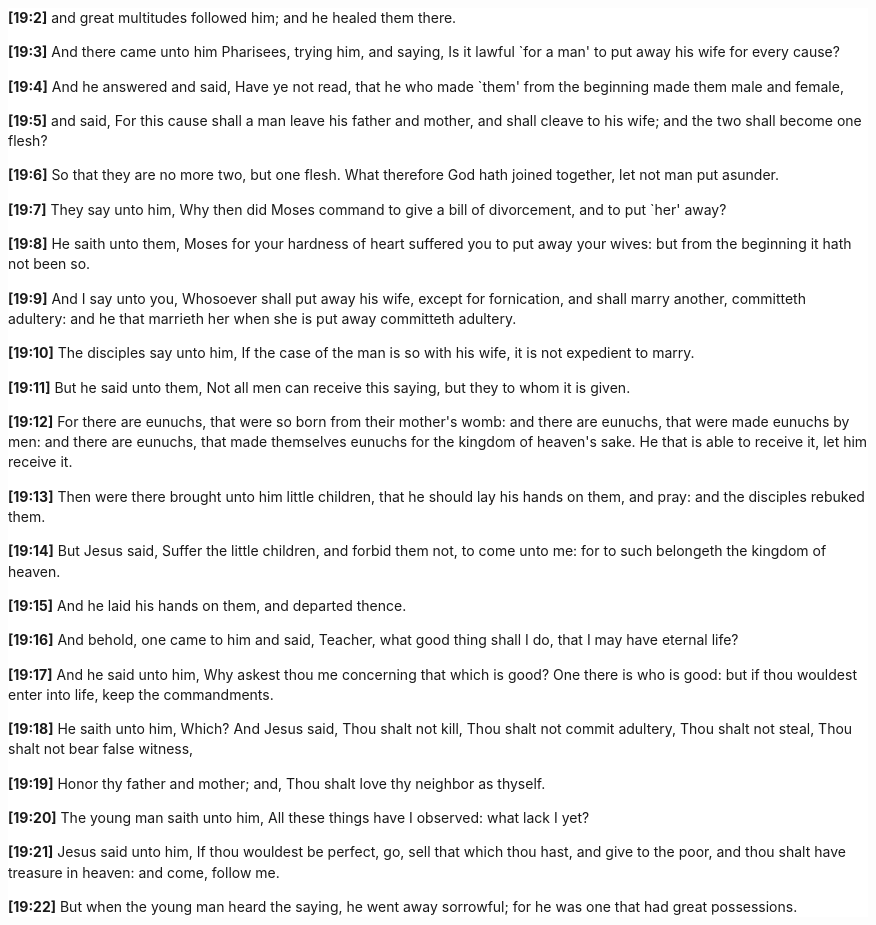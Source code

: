 **[19:2]** and great multitudes followed him; and he healed them there.

**[19:3]** And there came unto him Pharisees, trying him, and saying, Is it lawful `for a man' to put away his wife for every cause?

**[19:4]** And he answered and said, Have ye not read, that he who made `them' from the beginning made them male and female,

**[19:5]** and said, For this cause shall a man leave his father and mother, and shall cleave to his wife; and the two shall become one flesh?

**[19:6]** So that they are no more two, but one flesh. What therefore God hath joined together, let not man put asunder.

**[19:7]** They say unto him, Why then did Moses command to give a bill of divorcement, and to put `her' away?

**[19:8]** He saith unto them, Moses for your hardness of heart suffered you to put away your wives: but from the beginning it hath not been so.

**[19:9]** And I say unto you, Whosoever shall put away his wife, except for fornication, and shall marry another, committeth adultery: and he that marrieth her when she is put away committeth adultery.

**[19:10]** The disciples say unto him, If the case of the man is so with his wife, it is not expedient to marry.

**[19:11]** But he said unto them, Not all men can receive this saying, but they to whom it is given.

**[19:12]** For there are eunuchs, that were so born from their mother's womb: and there are eunuchs, that were made eunuchs by men: and there are eunuchs, that made themselves eunuchs for the kingdom of heaven's sake. He that is able to receive it, let him receive it.

**[19:13]** Then were there brought unto him little children, that he should lay his hands on them, and pray: and the disciples rebuked them.

**[19:14]** But Jesus said, Suffer the little children, and forbid them not, to come unto me: for to such belongeth the kingdom of heaven.

**[19:15]** And he laid his hands on them, and departed thence.

**[19:16]** And behold, one came to him and said, Teacher, what good thing shall I do, that I may have eternal life?

**[19:17]** And he said unto him, Why askest thou me concerning that which is good? One there is who is good: but if thou wouldest enter into life, keep the commandments.

**[19:18]** He saith unto him, Which? And Jesus said, Thou shalt not kill, Thou shalt not commit adultery, Thou shalt not steal, Thou shalt not bear false witness,

**[19:19]** Honor thy father and mother; and, Thou shalt love thy neighbor as thyself.

**[19:20]** The young man saith unto him, All these things have I observed: what lack I yet?

**[19:21]** Jesus said unto him, If thou wouldest be perfect, go, sell that which thou hast, and give to the poor, and thou shalt have treasure in heaven: and come, follow me.

**[19:22]** But when the young man heard the saying, he went away sorrowful; for he was one that had great possessions.
